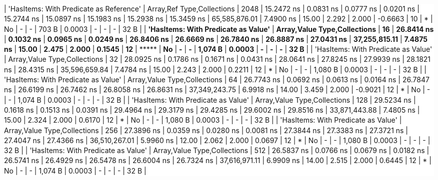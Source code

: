 | &#39;HasItems: With Predicate as Reference&#39; | Array,Ref Type,Collections                       | 2048  |         15.2472 ns |       0.0831 ns |       0.0777 ns |      0.0201 ns |         15.2744 ns |         15.0897 ns |         15.1983 ns |         15.2938 ns |         15.3459 ns |        65,585,876.01 |       7.4900 ns |      15.00 |    2.292 |  2.000 |  -0.6663 |   10 | *            | No       |                    - |                - |     703 B |  0.0003 |          - |       - |       - |       32 B |
| **&#39;HasItems: With Predicate as Value&#39;**     | **Array,Value Type,Collections**                     | **16**    |         **26.8414 ns** |       **0.1032 ns** |       **0.0965 ns** |      **0.0249 ns** |         **26.8406 ns** |         **26.6669 ns** |         **26.7840 ns** |         **26.8887 ns** |         **27.0431 ns** |        **37,255,815.11** |       **7.4875 ns** |      **15.00** |    **2.475** |  **2.000** |   **0.1545** |   **12** | *****            | **No**       |                    **-** |                **-** |   **1,074 B** |  **0.0003** |          **-** |       **-** |       **-** |       **32 B** |
| &#39;HasItems: With Predicate as Value&#39;     | Array,Value Type,Collections                     | 32    |         28.0925 ns |       0.1786 ns |       0.1671 ns |      0.0431 ns |         28.0641 ns |         27.8245 ns |         27.9939 ns |         28.1821 ns |         28.4315 ns |        35,596,659.84 |       7.4784 ns |      15.00 |    2.243 |  2.000 |   0.2211 |   12 | *            | No       |                    - |                - |   1,080 B |  0.0003 |          - |       - |       - |       32 B |
| &#39;HasItems: With Predicate as Value&#39;     | Array,Value Type,Collections                     | 64    |         26.7743 ns |       0.0692 ns |       0.0613 ns |      0.0164 ns |         26.7847 ns |         26.6199 ns |         26.7462 ns |         26.8058 ns |         26.8631 ns |        37,349,243.75 |       6.9918 ns |      14.00 |    3.459 |  2.000 |  -0.9021 |   12 | *            | No       |                    - |                - |   1,074 B |  0.0003 |          - |       - |       - |       32 B |
| &#39;HasItems: With Predicate as Value&#39;     | Array,Value Type,Collections                     | 128   |         29.5234 ns |       0.1618 ns |       0.1513 ns |      0.0391 ns |         29.4964 ns |         29.3179 ns |         29.4285 ns |         29.6002 ns |         29.8516 ns |        33,871,443.88 |       7.4805 ns |      15.00 |    2.324 |  2.000 |   0.6170 |   12 | *            | No       |                    - |                - |   1,080 B |  0.0003 |          - |       - |       - |       32 B |
| &#39;HasItems: With Predicate as Value&#39;     | Array,Value Type,Collections                     | 256   |         27.3896 ns |       0.0359 ns |       0.0280 ns |      0.0081 ns |         27.3844 ns |         27.3383 ns |         27.3721 ns |         27.4047 ns |         27.4366 ns |        36,510,267.01 |       5.9960 ns |      12.00 |    2.062 |  2.000 |   0.0697 |   12 | *            | No       |                    - |                - |   1,080 B |  0.0003 |          - |       - |       - |       32 B |
| &#39;HasItems: With Predicate as Value&#39;     | Array,Value Type,Collections                     | 512   |         26.5837 ns |       0.0766 ns |       0.0679 ns |      0.0182 ns |         26.5741 ns |         26.4929 ns |         26.5478 ns |         26.6004 ns |         26.7324 ns |        37,616,971.11 |       6.9909 ns |      14.00 |    2.515 |  2.000 |   0.6445 |   12 | *            | No       |                    - |                - |   1,074 B |  0.0003 |          - |       - |       - |       32 B |
